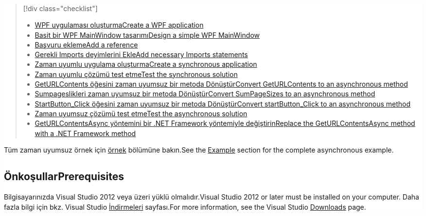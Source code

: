 > [!div class="checklist"]
>
> - [<span data-ttu-id="ea3b5-110">WPF uygulaması oluşturma</span><span class="sxs-lookup"><span data-stu-id="ea3b5-110">Create a WPF application</span></span>](#create-a-wpf-application)
> - [<span data-ttu-id="ea3b5-111">Basit bir WPF MainWindow tasarımı</span><span class="sxs-lookup"><span data-stu-id="ea3b5-111">Design a simple WPF MainWindow</span></span>](#design-a-simple-wpf-mainwindow)
> - [<span data-ttu-id="ea3b5-112">Başvuru ekleme</span><span class="sxs-lookup"><span data-stu-id="ea3b5-112">Add a reference</span></span>](#add-a-reference)
> - [<span data-ttu-id="ea3b5-113">Gerekli Imports deyimlerini Ekle</span><span class="sxs-lookup"><span data-stu-id="ea3b5-113">Add necessary Imports statements</span></span>](#add-necessary-imports-statements)
> - [<span data-ttu-id="ea3b5-114">Zaman uyumlu uygulama oluşturma</span><span class="sxs-lookup"><span data-stu-id="ea3b5-114">Create a synchronous application</span></span>](#create-a-synchronous-application)
> - [<span data-ttu-id="ea3b5-115">Zaman uyumlu çözümü test etme</span><span class="sxs-lookup"><span data-stu-id="ea3b5-115">Test the synchronous solution</span></span>](#test-the-synchronous-solution)
> - [<span data-ttu-id="ea3b5-116">GetURLContents öğesini zaman uyumsuz bir metoda Dönüştür</span><span class="sxs-lookup"><span data-stu-id="ea3b5-116">Convert GetURLContents to an asynchronous method</span></span>](#convert-geturlcontents-to-an-asynchronous-method)
> - [<span data-ttu-id="ea3b5-117">Sumpageslikleri zaman uyumsuz bir metoda Dönüştür</span><span class="sxs-lookup"><span data-stu-id="ea3b5-117">Convert SumPageSizes to an asynchronous method</span></span>](#convert-sumpagesizes-to-an-asynchronous-method)
> - [<span data-ttu-id="ea3b5-118">StartButton_Click öğesini zaman uyumsuz bir metoda Dönüştür</span><span class="sxs-lookup"><span data-stu-id="ea3b5-118">Convert startButton_Click to an asynchronous method</span></span>](#convert-startbutton_click-to-an-asynchronous-method)
> - [<span data-ttu-id="ea3b5-119">Zaman uyumsuz çözümü test etme</span><span class="sxs-lookup"><span data-stu-id="ea3b5-119">Test the asynchronous solution</span></span>](#test-the-asynchronous-solution)
> - [<span data-ttu-id="ea3b5-120">GetURLContentsAsync yöntemini bir .NET Framework yöntemiyle değiştirin</span><span class="sxs-lookup"><span data-stu-id="ea3b5-120">Replace the GetURLContentsAsync method with a .NET Framework method</span></span>](#replace-the-geturlcontentsasync-method-with-a-net-framework-method)

<span data-ttu-id="ea3b5-121">Tüm zaman uyumsuz örnek için [örnek](#example) bölümüne bakın.</span><span class="sxs-lookup"><span data-stu-id="ea3b5-121">See the [Example](#example) section for the complete asynchronous example.</span></span>

## <a name="prerequisites"></a><span data-ttu-id="ea3b5-122">Önkoşullar</span><span class="sxs-lookup"><span data-stu-id="ea3b5-122">Prerequisites</span></span>

<span data-ttu-id="ea3b5-123">Bilgisayarınızda Visual Studio 2012 veya üzeri yüklü olmalıdır.</span><span class="sxs-lookup"><span data-stu-id="ea3b5-123">Visual Studio 2012 or later must be installed on your computer.</span></span> <span data-ttu-id="ea3b5-124">Daha fazla bilgi için bkz. Visual Studio [İndirmeleri](https://visualstudio.microsoft.com/downloads/?utm_medium=microsoft&utm_source=docs.microsoft.com&utm_campaign=inline+link&utm_content=download+vs2019) sayfası.</span><span class="sxs-lookup"><span data-stu-id="ea3b5-124">For more information, see the Visual Studio [Downloads](https://visualstudio.microsoft.com/downloads/?utm_medium=microsoft&utm_source=docs.microsoft.com&utm_campaign=inline+link&utm_content=download+vs2019) page.</span></span>
